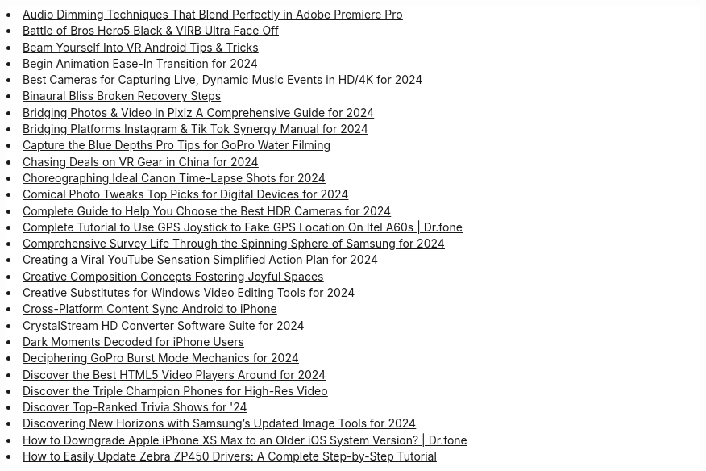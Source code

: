 <li><a href="https://fox-friendly.techidaily.com/audio-dimming-techniques-that-blend-perfectly-in-adobe-premiere-pro/"><u>Audio Dimming Techniques That Blend Perfectly in Adobe Premiere Pro</u></a></li>
<li><a href="https://fox-friendly.techidaily.com/battle-of-bros-hero5-black-and-virb-ultra-face-off/"><u>Battle of Bros  Hero5 Black & VIRB Ultra Face Off</u></a></li>
<li><a href="https://fox-friendly.techidaily.com/beam-yourself-into-vr-android-tips-and-tricks/"><u>Beam Yourself Into VR  Android Tips & Tricks</u></a></li>
<li><a href="https://fox-friendly.techidaily.com/begin-animation-ease-in-transition-for-2024/"><u>Begin Animation  Ease-In Transition for 2024</u></a></li>
<li><a href="https://fox-friendly.techidaily.com/best-cameras-for-capturing-live-dynamic-music-events-in-hd4k-for-2024/"><u>Best Cameras for Capturing Live, Dynamic Music Events in HD/4K for 2024</u></a></li>
<li><a href="https://fox-friendly.techidaily.com/binaural-bliss-broken-recovery-steps/"><u>Binaural Bliss Broken  Recovery Steps</u></a></li>
<li><a href="https://fox-friendly.techidaily.com/bridging-photos-and-video-in-pixiz-a-comprehensive-guide-for-2024/"><u>Bridging Photos & Video in Pixiz  A Comprehensive Guide for 2024</u></a></li>
<li><a href="https://extra-tips.techidaily.com/bridging-platforms-instagram-and-tik-tok-synergy-manual-for-2024/"><u>Bridging Platforms  Instagram & Tik Tok Synergy Manual for 2024</u></a></li>
<li><a href="https://fox-friendly.techidaily.com/capture-the-blue-depths-pro-tips-for-gopro-water-filming/"><u>Capture the Blue Depths  Pro Tips for GoPro Water Filming</u></a></li>
<li><a href="https://fox-friendly.techidaily.com/chasing-deals-on-vr-gear-in-china-for-2024/"><u>Chasing Deals on VR Gear in China for 2024</u></a></li>
<li><a href="https://fox-friendly.techidaily.com/choreographing-ideal-canon-time-lapse-shots-for-2024/"><u>Choreographing Ideal Canon Time-Lapse Shots for 2024</u></a></li>
<li><a href="https://fox-friendly.techidaily.com/comical-photo-tweaks-top-picks-for-digital-devices-for-2024/"><u>Comical Photo Tweaks  Top Picks for Digital Devices for 2024</u></a></li>
<li><a href="https://fox-friendly.techidaily.com/complete-guide-to-help-you-choose-the-best-hdr-cameras-for-2024/"><u>Complete Guide to Help You Choose the Best HDR Cameras for 2024</u></a></li>
<li><a href="https://fake-location.techidaily.com/complete-tutorial-to-use-gps-joystick-to-fake-gps-location-on-itel-a60s-drfone-by-drfone-virtual-android/"><u>Complete Tutorial to Use GPS Joystick to Fake GPS Location On Itel A60s | Dr.fone</u></a></li>
<li><a href="https://fox-friendly.techidaily.com/comprehensive-survey-life-through-the-spinning-sphere-of-samsung-for-2024/"><u>Comprehensive Survey  Life Through the Spinning Sphere of Samsung for 2024</u></a></li>
<li><a href="https://youtube-clips.techidaily.com/creating-a-viral-youtube-sensation-simplified-action-plan-for-2024/"><u>Creating a Viral YouTube Sensation  Simplified Action Plan for 2024</u></a></li>
<li><a href="https://fox-friendly.techidaily.com/creative-composition-concepts-fostering-joyful-spaces/"><u>Creative Composition Concepts  Fostering Joyful Spaces</u></a></li>
<li><a href="https://fox-friendly.techidaily.com/creative-substitutes-for-windows-video-editing-tools-for-2024/"><u>Creative Substitutes for Windows Video Editing Tools for 2024</u></a></li>
<li><a href="https://fox-friendly.techidaily.com/cross-platform-content-sync-android-to-iphone/"><u>Cross-Platform Content Sync  Android to iPhone</u></a></li>
<li><a href="https://fox-friendly.techidaily.com/crystalstream-hd-converter-software-suite-for-2024/"><u>CrystalStream HD Converter Software Suite for 2024</u></a></li>
<li><a href="https://fox-friendly.techidaily.com/dark-moments-decoded-for-iphone-users/"><u>Dark Moments Decoded for iPhone Users</u></a></li>
<li><a href="https://fox-friendly.techidaily.com/deciphering-gopro-burst-mode-mechanics-for-2024/"><u>Deciphering GoPro Burst Mode Mechanics for 2024</u></a></li>
<li><a href="https://fox-friendly.techidaily.com/discover-the-best-html5-video-players-around-for-2024/"><u>Discover the Best HTML5 Video Players Around for 2024</u></a></li>
<li><a href="https://fox-friendly.techidaily.com/discover-the-triple-champion-phones-for-high-res-video/"><u>Discover the Triple Champion Phones for High-Res Video</u></a></li>
<li><a href="https://fox-friendly.techidaily.com/discover-top-ranked-trivia-shows-for-24/"><u>Discover Top-Ranked Trivia Shows for '24</u></a></li>
<li><a href="https://fox-friendly.techidaily.com/discovering-new-horizons-with-samsungs-updated-image-tools-for-2024/"><u>Discovering New Horizons with Samsung’s Updated Image Tools for 2024</u></a></li>
<li><a href="https://techidaily.com/how-to-downgrade-apple-iphone-xs-max-to-an-older-ios-system-version-drfone-by-drfone-ios-system-repair-ios-system-repair/"><u>How to Downgrade Apple iPhone XS Max to an Older iOS System Version? | Dr.fone</u></a></li>
<li><a href="https://driver-download.techidaily.com/how-to-easily-update-zebra-zp450-drivers-a-complete-step-by-step-tutorial/"><u>How to Easily Update Zebra ZP450 Drivers: A Complete Step-by-Step Tutorial</u></a></li>